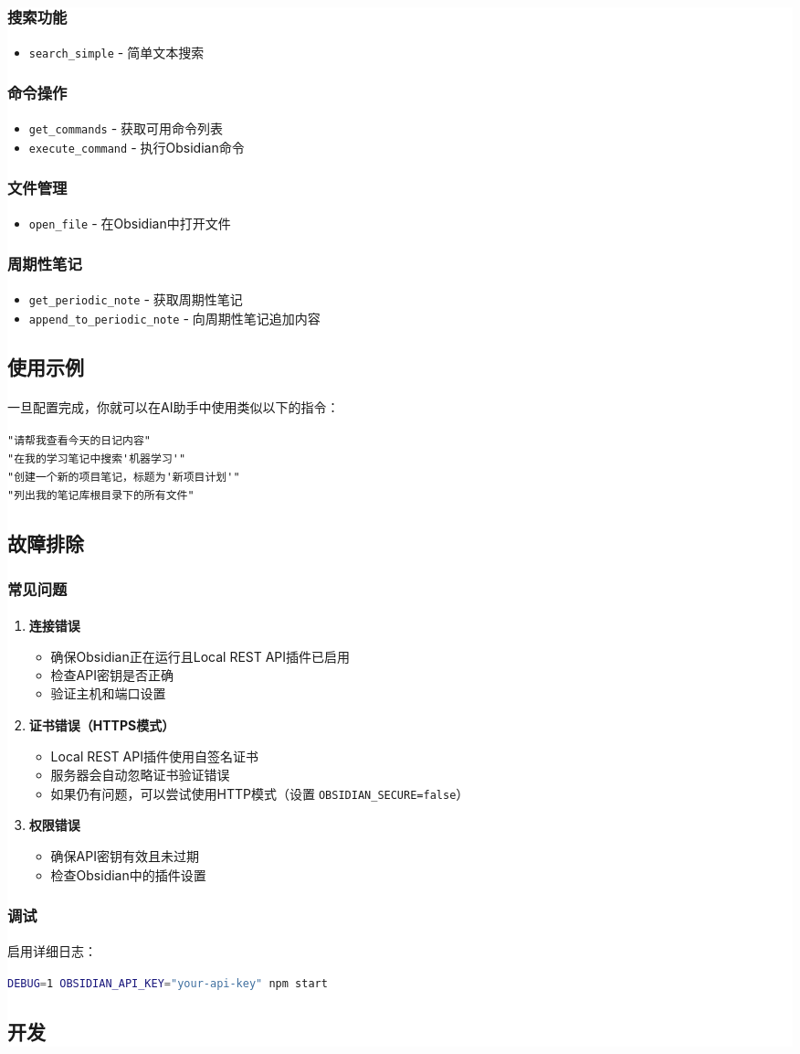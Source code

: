 ### 搜索功能
- `search_simple` - 简单文本搜索

### 命令操作
- `get_commands` - 获取可用命令列表
- `execute_command` - 执行Obsidian命令

### 文件管理
- `open_file` - 在Obsidian中打开文件

### 周期性笔记
- `get_periodic_note` - 获取周期性笔记
- `append_to_periodic_note` - 向周期性笔记追加内容

## 使用示例

一旦配置完成，你就可以在AI助手中使用类似以下的指令：

```
"请帮我查看今天的日记内容"
"在我的学习笔记中搜索'机器学习'"
"创建一个新的项目笔记，标题为'新项目计划'"
"列出我的笔记库根目录下的所有文件"
```

## 故障排除

### 常见问题

1. **连接错误**
   - 确保Obsidian正在运行且Local REST API插件已启用
   - 检查API密钥是否正确
   - 验证主机和端口设置

2. **证书错误（HTTPS模式）**
   - Local REST API插件使用自签名证书
   - 服务器会自动忽略证书验证错误
   - 如果仍有问题，可以尝试使用HTTP模式（设置 `OBSIDIAN_SECURE=false`）

3. **权限错误**
   - 确保API密钥有效且未过期
   - 检查Obsidian中的插件设置

### 调试

启用详细日志：

```bash
DEBUG=1 OBSIDIAN_API_KEY="your-api-key" npm start
```

## 开发
